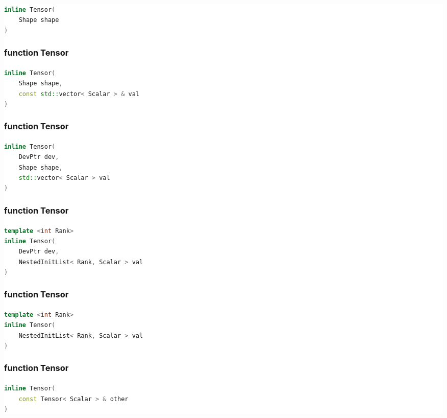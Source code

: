 ```cpp
inline Tensor(
    Shape shape
)
```


### function Tensor

```cpp
inline Tensor(
    Shape shape,
    const std::vector< Scalar > & val
)
```


### function Tensor

```cpp
inline Tensor(
    DevPtr dev,
    Shape shape,
    std::vector< Scalar > val
)
```


### function Tensor

```cpp
template <int Rank>
inline Tensor(
    DevPtr dev,
    NestedInitList< Rank, Scalar > val
)
```


### function Tensor

```cpp
template <int Rank>
inline Tensor(
    NestedInitList< Rank, Scalar > val
)
```


### function Tensor

```cpp
inline Tensor(
    const Tensor< Scalar > & other
)
```

